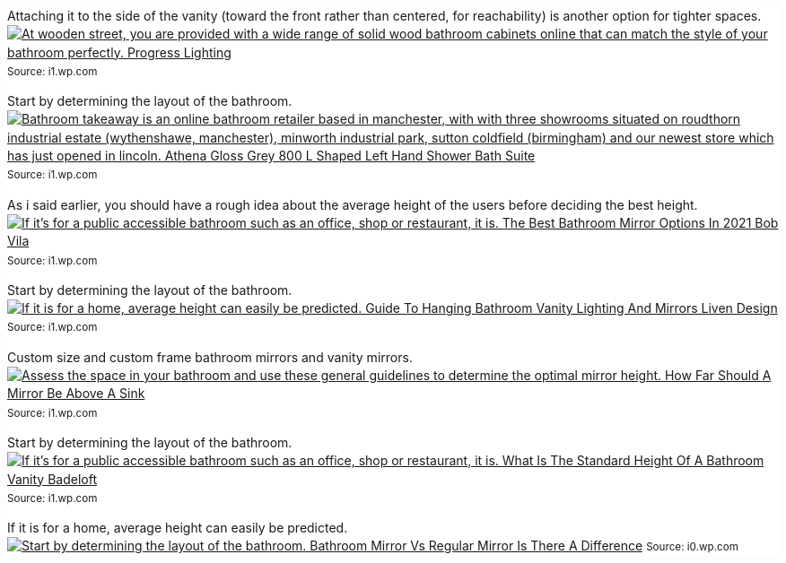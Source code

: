 Attaching it to the side of the vanity (toward the front rather than centered, for reachability) is another option for tighter spaces.
[![At wooden street, you are provided with a wide range of solid wood bathroom cabinets online that can match the style of your bathroom perfectly. Progress Lighting](https://i1.wp.com/progressdesignguide.com/wp-content/uploads/2017/12/Bathroom.png "Progress Lighting")](https://i1.wp.com/progressdesignguide.com/wp-content/uploads/2017/12/Bathroom.png)
<small>Source: i1.wp.com</small>

Start by determining the layout of the bathroom.
[![Bathroom takeaway is an online bathroom retailer based in manchester, with with three showrooms situated on roudthorn industrial estate (wythenshawe, manchester), minworth industrial park, sutton coldfield (birmingham) and our newest store which has just opened in lincoln. Athena Gloss Grey 800 L Shaped Left Hand Shower Bath Suite](https://i1.wp.com/www.bellabathrooms.co.uk/pub/media/catalog/product/cache/fa40908ee478e026107d1ef680964286/a/t/ath079d_furniture_v1_ld_4.jpg "Athena Gloss Grey 800 L Shaped Left Hand Shower Bath Suite")](https://i1.wp.com/www.bellabathrooms.co.uk/pub/media/catalog/product/cache/fa40908ee478e026107d1ef680964286/a/t/ath079d_furniture_v1_ld_4.jpg)
<small>Source: i1.wp.com</small>

As i said earlier, you should have a rough idea about the average height of the users before deciding the best height.
[![If it’s for a public accessible bathroom such as an office, shop or restaurant, it is. The Best Bathroom Mirror Options In 2021 Bob Vila](https://i1.wp.com/empire-s3-production.bobvila.com/articles/wp-content/uploads/2020/10/Best_Bathroom_Mirror_KIAYACI-1-300x300.jpg "The Best Bathroom Mirror Options In 2021 Bob Vila")](https://i1.wp.com/empire-s3-production.bobvila.com/articles/wp-content/uploads/2020/10/Best_Bathroom_Mirror_KIAYACI-1-300x300.jpg)
<small>Source: i1.wp.com</small>

Start by determining the layout of the bathroom.
[![If it is for a home, average height can easily be predicted. Guide To Hanging Bathroom Vanity Lighting And Mirrors Liven Design](https://i1.wp.com/images.squarespace-cdn.com/content/v1/5b63984d4eddecebc8191405/1600640230873-XYGEROAEPI20HKVJNM1U/final+hanging+light+above+mirror.png?format=1000w "Guide To Hanging Bathroom Vanity Lighting And Mirrors Liven Design")](https://i1.wp.com/images.squarespace-cdn.com/content/v1/5b63984d4eddecebc8191405/1600640230873-XYGEROAEPI20HKVJNM1U/final+hanging+light+above+mirror.png?format=1000w)
<small>Source: i1.wp.com</small>

Custom size and custom frame bathroom mirrors and vanity mirrors.
[![Assess the space in your bathroom and use these general guidelines to determine the optimal mirror height. How Far Should A Mirror Be Above A Sink](https://i1.wp.com/s3-us-west-1.amazonaws.com/contentlab.studiod/getty/37bdd3e235ff4d8bbdd77aab8bd8172a.jpg "How Far Should A Mirror Be Above A Sink")](https://i1.wp.com/s3-us-west-1.amazonaws.com/contentlab.studiod/getty/37bdd3e235ff4d8bbdd77aab8bd8172a.jpg)
<small>Source: i1.wp.com</small>

Start by determining the layout of the bathroom.
[![If it’s for a public accessible bathroom such as an office, shop or restaurant, it is. What Is The Standard Height Of A Bathroom Vanity Badeloft](https://i1.wp.com/www.badeloftusa.com/wp-content/uploads/2020/11/floating-bathroom-vanity-height.jpg "What Is The Standard Height Of A Bathroom Vanity Badeloft")](https://i1.wp.com/www.badeloftusa.com/wp-content/uploads/2020/11/floating-bathroom-vanity-height.jpg)
<small>Source: i1.wp.com</small>

If it is for a home, average height can easily be predicted.
[![Start by determining the layout of the bathroom. Bathroom Mirror Vs Regular Mirror Is There A Difference](https://i0.wp.com/bomisch.b-cdn.net/wp-content/uploads/2020/02/Different-Mirrors.jpg "Bathroom Mirror Vs Regular Mirror Is There A Difference")](https://i0.wp.com/bomisch.b-cdn.net/wp-content/uploads/2020/02/Different-Mirrors.jpg)
<small>Source: i0.wp.com</small>
